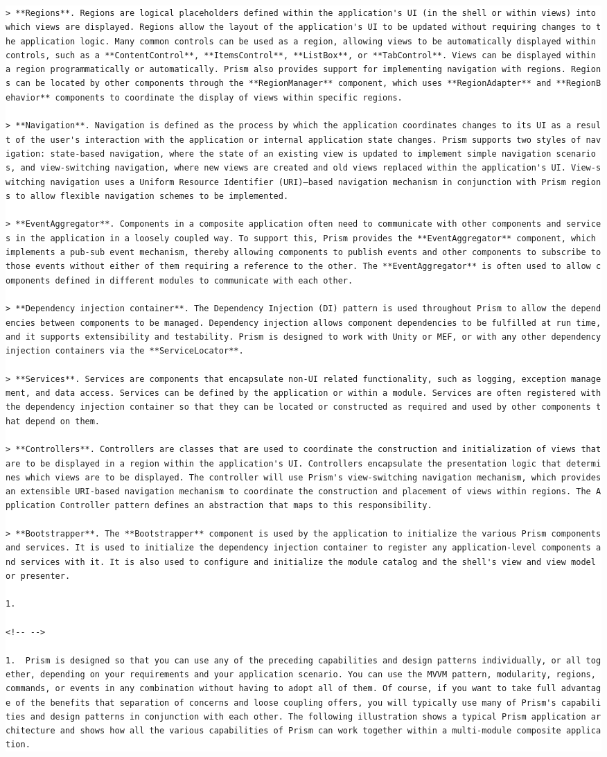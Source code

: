     > **Regions**. Regions are logical placeholders defined within the application's UI (in the shell or within views) into which views are displayed. Regions allow the layout of the application's UI to be updated without requiring changes to the application logic. Many common controls can be used as a region, allowing views to be automatically displayed within controls, such as a **ContentControl**, **ItemsControl**, **ListBox**, or **TabControl**. Views can be displayed within a region programmatically or automatically. Prism also provides support for implementing navigation with regions. Regions can be located by other components through the **RegionManager** component, which uses **RegionAdapter** and **RegionBehavior** components to coordinate the display of views within specific regions.

    > **Navigation**. Navigation is defined as the process by which the application coordinates changes to its UI as a result of the user's interaction with the application or internal application state changes. Prism supports two styles of navigation: state-based navigation, where the state of an existing view is updated to implement simple navigation scenarios, and view-switching navigation, where new views are created and old views replaced within the application's UI. View-switching navigation uses a Uniform Resource Identifier (URI)–based navigation mechanism in conjunction with Prism regions to allow flexible navigation schemes to be implemented.

    > **EventAggregator**. Components in a composite application often need to communicate with other components and services in the application in a loosely coupled way. To support this, Prism provides the **EventAggregator** component, which implements a pub-sub event mechanism, thereby allowing components to publish events and other components to subscribe to those events without either of them requiring a reference to the other. The **EventAggregator** is often used to allow components defined in different modules to communicate with each other.

    > **Dependency injection container**. The Dependency Injection (DI) pattern is used throughout Prism to allow the dependencies between components to be managed. Dependency injection allows component dependencies to be fulfilled at run time, and it supports extensibility and testability. Prism is designed to work with Unity or MEF, or with any other dependency injection containers via the **ServiceLocator**.

    > **Services**. Services are components that encapsulate non-UI related functionality, such as logging, exception management, and data access. Services can be defined by the application or within a module. Services are often registered with the dependency injection container so that they can be located or constructed as required and used by other components that depend on them.

    > **Controllers**. Controllers are classes that are used to coordinate the construction and initialization of views that are to be displayed in a region within the application's UI. Controllers encapsulate the presentation logic that determines which views are to be displayed. The controller will use Prism's view-switching navigation mechanism, which provides an extensible URI-based navigation mechanism to coordinate the construction and placement of views within regions. The Application Controller pattern defines an abstraction that maps to this responsibility.

    > **Bootstrapper**. The **Bootstrapper** component is used by the application to initialize the various Prism components and services. It is used to initialize the dependency injection container to register any application-level components and services with it. It is also used to configure and initialize the module catalog and the shell's view and view model or presenter.

    1.  

    <!-- -->

    1.  Prism is designed so that you can use any of the preceding capabilities and design patterns individually, or all together, depending on your requirements and your application scenario. You can use the MVVM pattern, modularity, regions, commands, or events in any combination without having to adopt all of them. Of course, if you want to take full advantage of the benefits that separation of concerns and loose coupling offers, you will typically use many of Prism's capabilities and design patterns in conjunction with each other. The following illustration shows a typical Prism application architecture and shows how all the various capabilities of Prism can work together within a multi-module composite application.
